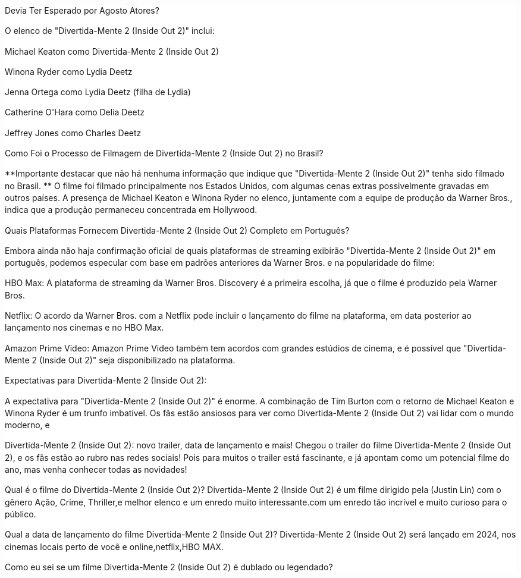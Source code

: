 Devia Ter Esperado por Agosto Atores?

O elenco de "Divertida-Mente 2 (Inside Out 2)" inclui:

Michael Keaton como Divertida-Mente 2 (Inside Out 2)

Winona Ryder como Lydia Deetz

Jenna Ortega como Lydia Deetz (filha de Lydia)

Catherine O'Hara como Delia Deetz

Jeffrey Jones como Charles Deetz

Como Foi o Processo de Filmagem de Divertida-Mente 2 (Inside Out 2) no Brasil?

**Importante destacar que não há nenhuma informação que indique que "Divertida-Mente 2 (Inside Out 2)" tenha sido filmado no Brasil. ** O filme foi filmado principalmente nos Estados Unidos, com algumas cenas extras possivelmente gravadas em outros países. A presença de Michael Keaton e Winona Ryder no elenco, juntamente com a equipe de produção da Warner Bros., indica que a produção permaneceu concentrada em Hollywood.

Quais Plataformas Fornecem Divertida-Mente 2 (Inside Out 2) Completo em Português?

Embora ainda não haja confirmação oficial de quais plataformas de streaming exibirão "Divertida-Mente 2 (Inside Out 2)" em português, podemos especular com base em padrões anteriores da Warner Bros. e na popularidade do filme:

HBO Max: A plataforma de streaming da Warner Bros. Discovery é a primeira escolha, já que o filme é produzido pela Warner Bros.

Netflix: O acordo da Warner Bros. com a Netflix pode incluir o lançamento do filme na plataforma, em data posterior ao lançamento nos cinemas e no HBO Max.

Amazon Prime Video: Amazon Prime Video também tem acordos com grandes estúdios de cinema, e é possível que "Divertida-Mente 2 (Inside Out 2)" seja disponibilizado na plataforma.

Expectativas para Divertida-Mente 2 (Inside Out 2):

A expectativa para "Divertida-Mente 2 (Inside Out 2)" é enorme. A combinação de Tim Burton com o retorno de Michael Keaton e Winona Ryder é um trunfo imbatível. Os fãs estão ansiosos para ver como Divertida-Mente 2 (Inside Out 2) vai lidar com o mundo moderno, e


Divertida-Mente 2 (Inside Out 2): novo trailer, data de lançamento e mais!
Chegou o trailer do filme Divertida-Mente 2 (Inside Out 2), e os fãs estão ao rubro nas redes sociais! Pois para muitos o trailer está fascinante, e já apontam como um potencial filme do ano, mas venha conhecer todas as novidades!


Qual é o filme do Divertida-Mente 2 (Inside Out 2)?
Divertida-Mente 2 (Inside Out 2) é um filme dirigido pela (Justin Lin) com o gênero Ação, Crime, Thriller,e melhor elenco e um enredo muito interessante.com um enredo tão incrível e muito curioso para o público.


Qual a data de lançamento do filme Divertida-Mente 2 (Inside Out 2)?
Divertida-Mente 2 (Inside Out 2) será lançado em 2024, nos cinemas locais perto de você e online,netflix,HBO MAX.

Como eu sei se um filme Divertida-Mente 2 (Inside Out 2) é dublado ou legendado?
